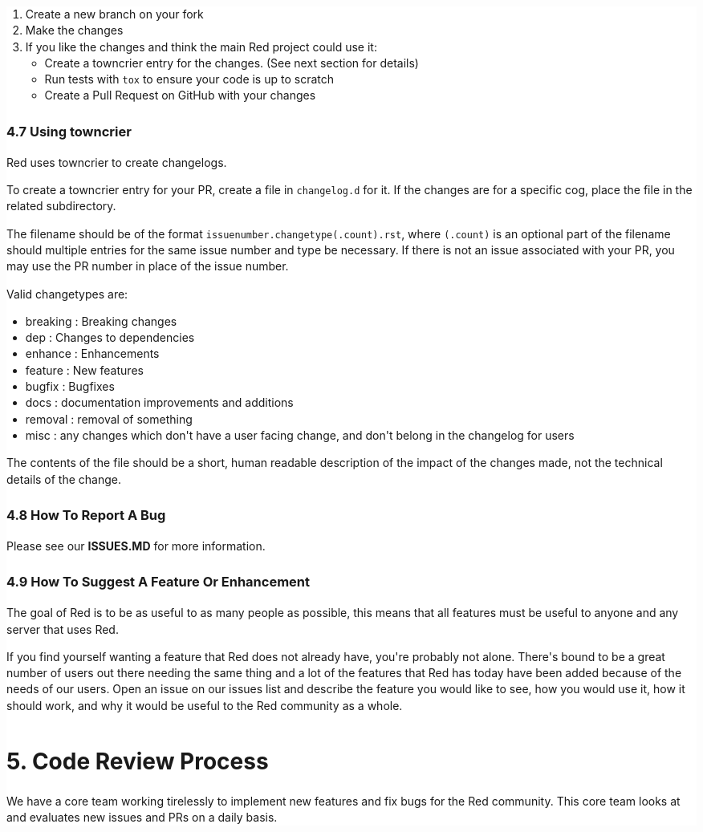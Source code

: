 1. Create a new branch on your fork
2. Make the changes
3. If you like the changes and think the main Red project could use it:
    * Create a towncrier entry for the changes. (See next section for details)
    * Run tests with `tox` to ensure your code is up to scratch
    * Create a Pull Request on GitHub with your changes

### 4.7 Using towncrier

Red uses towncrier to create changelogs.

To create a towncrier entry for your PR, create a file in `changelog.d` for it. If the changes are for a specific cog, place the file in the related subdirectory.

The filename should be of the format `issuenumber.changetype(.count).rst`, where `(.count)` is an optional
part of the filename should multiple entries for the same issue number and type be necessary.
If there is not an issue associated with your PR,
you may use the PR number in place of the issue number.

Valid changetypes are:

  * breaking : Breaking changes
  * dep : Changes to dependencies
  * enhance : Enhancements
  * feature : New features
  * bugfix : Bugfixes
  * docs : documentation improvements and additions
  * removal : removal of something
  * misc : any changes which don't have a user facing change, and don't belong in the changelog for users

The contents of the file should be a short, human readable description of the impact of the changes made,
not the technical details of the change.

### 4.8 How To Report A Bug
Please see our **ISSUES.MD** for more information.

### 4.9 How To Suggest A Feature Or Enhancement
The goal of Red is to be as useful to as many people as possible, this means that all features must be useful to anyone and any server that uses Red.

If you find yourself wanting a feature that Red does not already have, you're probably not alone. There's bound to be a great number of users out there needing the same thing and a lot of the features that Red has today have been added because of the needs of our users. Open an issue on our issues list and describe the feature you would like to see, how you would use it, how it should work, and why it would be useful to the Red community as a whole.

# 5. Code Review Process

We have a core team working tirelessly to implement new features and fix bugs for the Red community. This core team looks at and evaluates new issues and PRs on a daily basis.
